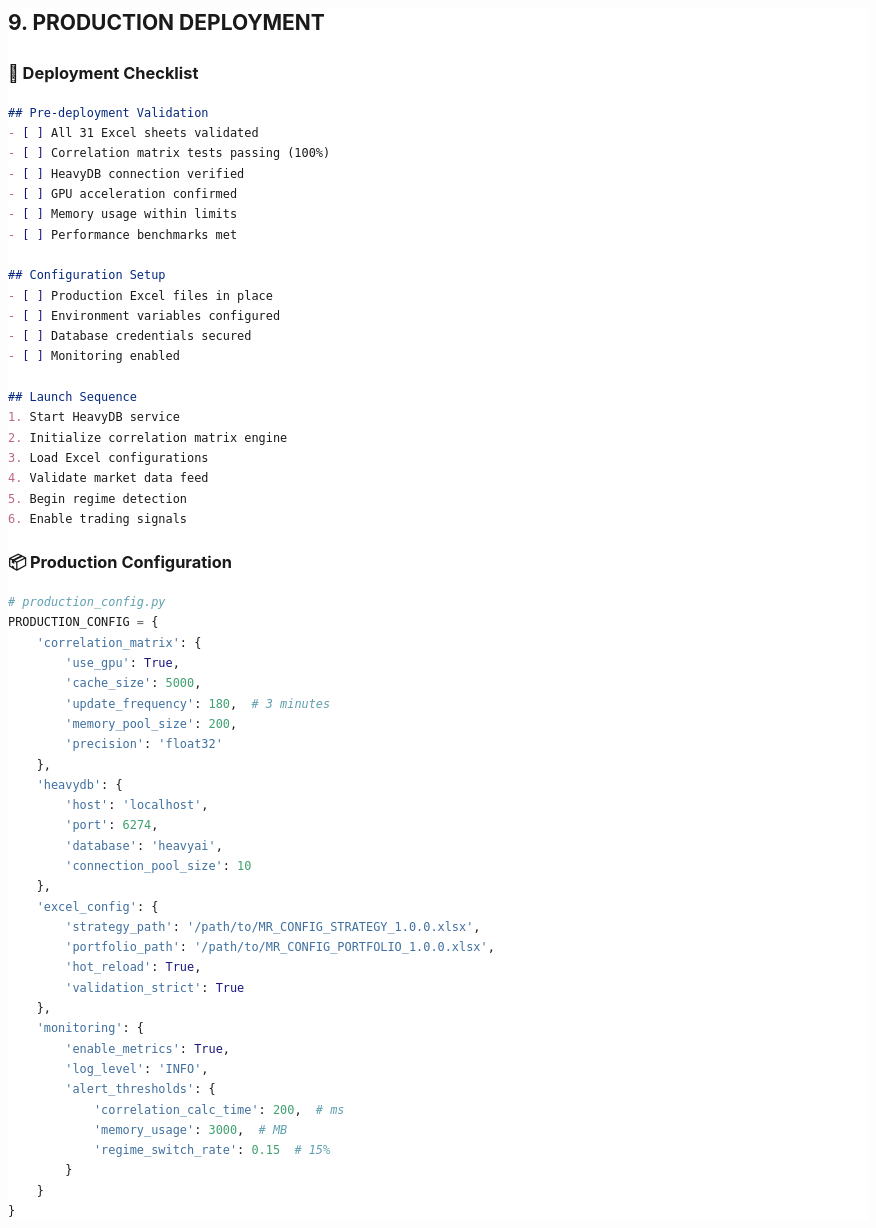 
## 9. **PRODUCTION DEPLOYMENT**

### **🚀 Deployment Checklist**

```markdown
## Pre-deployment Validation
- [ ] All 31 Excel sheets validated
- [ ] Correlation matrix tests passing (100%)
- [ ] HeavyDB connection verified
- [ ] GPU acceleration confirmed
- [ ] Memory usage within limits
- [ ] Performance benchmarks met

## Configuration Setup
- [ ] Production Excel files in place
- [ ] Environment variables configured
- [ ] Database credentials secured
- [ ] Monitoring enabled

## Launch Sequence
1. Start HeavyDB service
2. Initialize correlation matrix engine
3. Load Excel configurations
4. Validate market data feed
5. Begin regime detection
6. Enable trading signals
```

### **📦 Production Configuration**

```python
# production_config.py
PRODUCTION_CONFIG = {
    'correlation_matrix': {
        'use_gpu': True,
        'cache_size': 5000,
        'update_frequency': 180,  # 3 minutes
        'memory_pool_size': 200,
        'precision': 'float32'
    },
    'heavydb': {
        'host': 'localhost',
        'port': 6274,
        'database': 'heavyai',
        'connection_pool_size': 10
    },
    'excel_config': {
        'strategy_path': '/path/to/MR_CONFIG_STRATEGY_1.0.0.xlsx',
        'portfolio_path': '/path/to/MR_CONFIG_PORTFOLIO_1.0.0.xlsx',
        'hot_reload': True,
        'validation_strict': True
    },
    'monitoring': {
        'enable_metrics': True,
        'log_level': 'INFO',
        'alert_thresholds': {
            'correlation_calc_time': 200,  # ms
            'memory_usage': 3000,  # MB
            'regime_switch_rate': 0.15  # 15%
        }
    }
}
```
